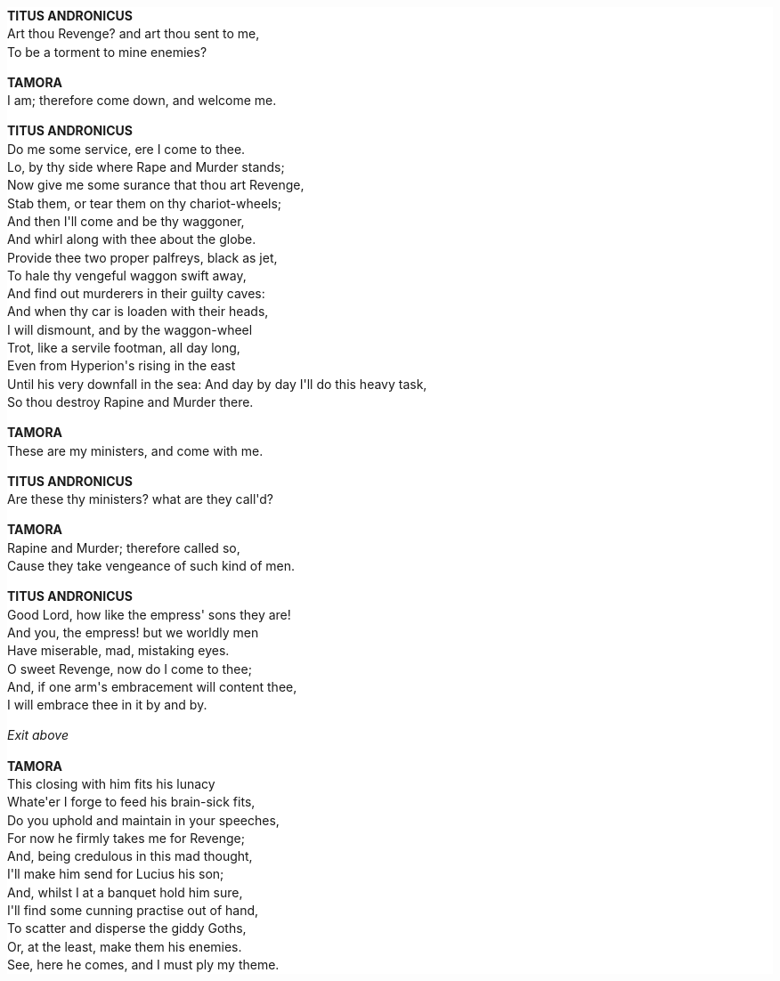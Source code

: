 **TITUS ANDRONICUS**  
Art thou Revenge? and art thou sent to me,  
To be a torment to mine enemies?

**TAMORA**  
I am; therefore come down, and welcome me.

**TITUS ANDRONICUS**  
Do me some service, ere I come to thee.  
Lo, by thy side where Rape and Murder stands;  
Now give me some surance that thou art Revenge,  
Stab them, or tear them on thy chariot-wheels;  
And then I'll come and be thy waggoner,  
And whirl along with thee about the globe.  
Provide thee two proper palfreys, black as jet,  
To hale thy vengeful waggon swift away,  
And find out murderers in their guilty caves:  
And when thy car is loaden with their heads,  
I will dismount, and by the waggon-wheel  
Trot, like a servile footman, all day long,  
Even from Hyperion's rising in the east  
Until his very downfall in the sea:
And day by day I'll do this heavy task,  
So thou destroy Rapine and Murder there.

**TAMORA**  
These are my ministers, and come with me.

**TITUS ANDRONICUS**  
Are these thy ministers? what are they call'd?

**TAMORA**  
Rapine and Murder; therefore called so,  
Cause they take vengeance of such kind of men.

**TITUS ANDRONICUS**  
Good Lord, how like the empress' sons they are!  
And you, the empress! but we worldly men  
Have miserable, mad, mistaking eyes.  
O sweet Revenge, now do I come to thee;  
And, if one arm's embracement will content thee,  
I will embrace thee in it by and by.

*Exit above*

**TAMORA**  
This closing with him fits his lunacy  
Whate'er I forge to feed his brain-sick fits,  
Do you uphold and maintain in your speeches,  
For now he firmly takes me for Revenge;  
And, being credulous in this mad thought,  
I'll make him send for Lucius his son;  
And, whilst I at a banquet hold him sure,  
I'll find some cunning practise out of hand,  
To scatter and disperse the giddy Goths,  
Or, at the least, make them his enemies.  
See, here he comes, and I must ply my theme.
